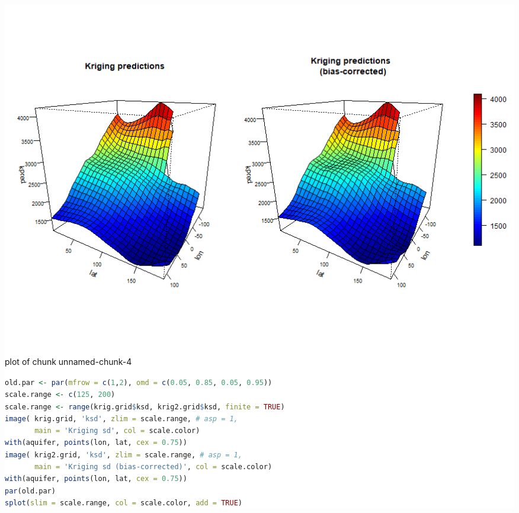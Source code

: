 <img src="figure/unnamed-chunk-4-1.png" alt="plot of chunk unnamed-chunk-4" width="100%" />
<p class="caption">plot of chunk unnamed-chunk-4</p>
</div>

```r
old.par <- par(mfrow = c(1,2), omd = c(0.05, 0.85, 0.05, 0.95))
scale.range <- c(125, 200)
scale.range <- range(krig.grid$ksd, krig2.grid$ksd, finite = TRUE)
image( krig.grid, 'ksd', zlim = scale.range, # asp = 1, 
       main = 'Kriging sd', col = scale.color)
with(aquifer, points(lon, lat, cex = 0.75))
image( krig2.grid, 'ksd', zlim = scale.range, # asp = 1, 
       main = 'Kriging sd (bias-corrected)', col = scale.color)
with(aquifer, points(lon, lat, cex = 0.75))
par(old.par)
splot(slim = scale.range, col = scale.color, add = TRUE)
```

<div class="figure" style="text-align: center">